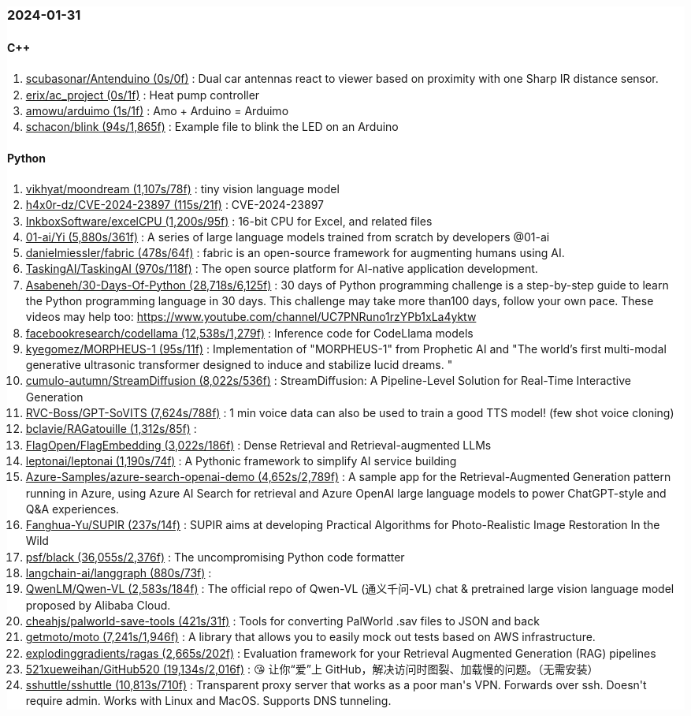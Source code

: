### 2024-01-31

#### C++
1. [scubasonar/Antenduino (0s/0f)](https://github.com/scubasonar/Antenduino) : Dual car antennas react to viewer based on proximity with one Sharp IR distance sensor.
2. [erix/ac_project (0s/1f)](https://github.com/erix/ac_project) : Heat pump controller
3. [amowu/arduimo (1s/1f)](https://github.com/amowu/arduimo) : Amo + Arduino = Arduimo
4. [schacon/blink (94s/1,865f)](https://github.com/schacon/blink) : Example file to blink the LED on an Arduino

#### Python
1. [vikhyat/moondream (1,107s/78f)](https://github.com/vikhyat/moondream) : tiny vision language model
2. [h4x0r-dz/CVE-2024-23897 (115s/21f)](https://github.com/h4x0r-dz/CVE-2024-23897) : CVE-2024-23897
3. [InkboxSoftware/excelCPU (1,200s/95f)](https://github.com/InkboxSoftware/excelCPU) : 16-bit CPU for Excel, and related files
4. [01-ai/Yi (5,880s/361f)](https://github.com/01-ai/Yi) : A series of large language models trained from scratch by developers @01-ai
5. [danielmiessler/fabric (478s/64f)](https://github.com/danielmiessler/fabric) : fabric is an open-source framework for augmenting humans using AI.
6. [TaskingAI/TaskingAI (970s/118f)](https://github.com/TaskingAI/TaskingAI) : The open source platform for AI-native application development.
7. [Asabeneh/30-Days-Of-Python (28,718s/6,125f)](https://github.com/Asabeneh/30-Days-Of-Python) : 30 days of Python programming challenge is a step-by-step guide to learn the Python programming language in 30 days. This challenge may take more than100 days, follow your own pace. These videos may help too: https://www.youtube.com/channel/UC7PNRuno1rzYPb1xLa4yktw
8. [facebookresearch/codellama (12,538s/1,279f)](https://github.com/facebookresearch/codellama) : Inference code for CodeLlama models
9. [kyegomez/MORPHEUS-1 (95s/11f)](https://github.com/kyegomez/MORPHEUS-1) : Implementation of "MORPHEUS-1" from Prophetic AI and "The world’s first multi-modal generative ultrasonic transformer designed to induce and stabilize lucid dreams. "
10. [cumulo-autumn/StreamDiffusion (8,022s/536f)](https://github.com/cumulo-autumn/StreamDiffusion) : StreamDiffusion: A Pipeline-Level Solution for Real-Time Interactive Generation
11. [RVC-Boss/GPT-SoVITS (7,624s/788f)](https://github.com/RVC-Boss/GPT-SoVITS) : 1 min voice data can also be used to train a good TTS model! (few shot voice cloning)
12. [bclavie/RAGatouille (1,312s/85f)](https://github.com/bclavie/RAGatouille) : 
13. [FlagOpen/FlagEmbedding (3,022s/186f)](https://github.com/FlagOpen/FlagEmbedding) : Dense Retrieval and Retrieval-augmented LLMs
14. [leptonai/leptonai (1,190s/74f)](https://github.com/leptonai/leptonai) : A Pythonic framework to simplify AI service building
15. [Azure-Samples/azure-search-openai-demo (4,652s/2,789f)](https://github.com/Azure-Samples/azure-search-openai-demo) : A sample app for the Retrieval-Augmented Generation pattern running in Azure, using Azure AI Search for retrieval and Azure OpenAI large language models to power ChatGPT-style and Q&A experiences.
16. [Fanghua-Yu/SUPIR (237s/14f)](https://github.com/Fanghua-Yu/SUPIR) : SUPIR aims at developing Practical Algorithms for Photo-Realistic Image Restoration In the Wild
17. [psf/black (36,055s/2,376f)](https://github.com/psf/black) : The uncompromising Python code formatter
18. [langchain-ai/langgraph (880s/73f)](https://github.com/langchain-ai/langgraph) : 
19. [QwenLM/Qwen-VL (2,583s/184f)](https://github.com/QwenLM/Qwen-VL) : The official repo of Qwen-VL (通义千问-VL) chat & pretrained large vision language model proposed by Alibaba Cloud.
20. [cheahjs/palworld-save-tools (421s/31f)](https://github.com/cheahjs/palworld-save-tools) : Tools for converting PalWorld .sav files to JSON and back
21. [getmoto/moto (7,241s/1,946f)](https://github.com/getmoto/moto) : A library that allows you to easily mock out tests based on AWS infrastructure.
22. [explodinggradients/ragas (2,665s/202f)](https://github.com/explodinggradients/ragas) : Evaluation framework for your Retrieval Augmented Generation (RAG) pipelines
23. [521xueweihan/GitHub520 (19,134s/2,016f)](https://github.com/521xueweihan/GitHub520) : 😘 让你“爱”上 GitHub，解决访问时图裂、加载慢的问题。（无需安装）
24. [sshuttle/sshuttle (10,813s/710f)](https://github.com/sshuttle/sshuttle) : Transparent proxy server that works as a poor man's VPN. Forwards over ssh. Doesn't require admin. Works with Linux and MacOS. Supports DNS tunneling.